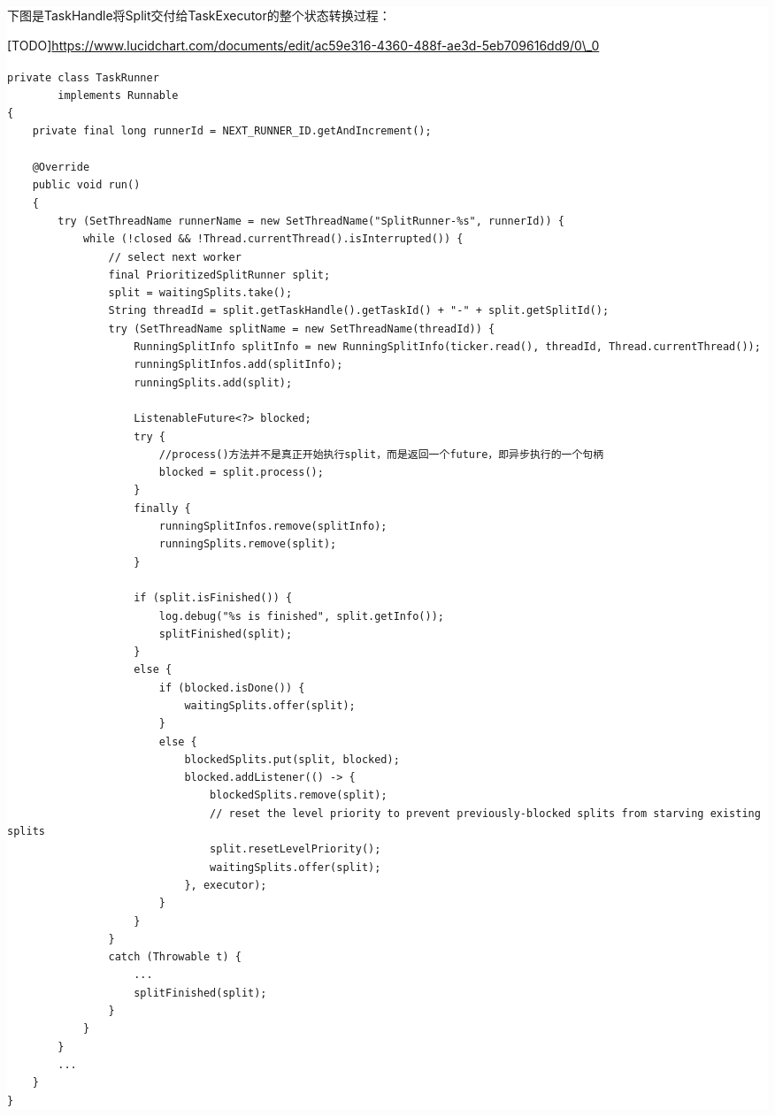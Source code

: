 下图是TaskHandle将Split交付给TaskExecutor的整个状态转换过程：

\[TODO\]https://www.lucidchart.com/documents/edit/ac59e316-4360-488f-ae3d-5eb709616dd9/0\_0

```
private class TaskRunner
        implements Runnable
{
    private final long runnerId = NEXT_RUNNER_ID.getAndIncrement();

    @Override
    public void run()
    {
        try (SetThreadName runnerName = new SetThreadName("SplitRunner-%s", runnerId)) {
            while (!closed && !Thread.currentThread().isInterrupted()) {
                // select next worker
                final PrioritizedSplitRunner split;
                split = waitingSplits.take();
                String threadId = split.getTaskHandle().getTaskId() + "-" + split.getSplitId();
                try (SetThreadName splitName = new SetThreadName(threadId)) {
                    RunningSplitInfo splitInfo = new RunningSplitInfo(ticker.read(), threadId, Thread.currentThread());
                    runningSplitInfos.add(splitInfo);
                    runningSplits.add(split);

                    ListenableFuture<?> blocked;
                    try {
                        //process()方法并不是真正开始执行split，而是返回一个future，即异步执行的一个句柄
                        blocked = split.process(); 
                    }
                    finally {
                        runningSplitInfos.remove(splitInfo);
                        runningSplits.remove(split);
                    }

                    if (split.isFinished()) {
                        log.debug("%s is finished", split.getInfo());
                        splitFinished(split);
                    }
                    else {
                        if (blocked.isDone()) {
                            waitingSplits.offer(split);
                        }
                        else {
                            blockedSplits.put(split, blocked);
                            blocked.addListener(() -> {
                                blockedSplits.remove(split);
                                // reset the level priority to prevent previously-blocked splits from starving existing splits
                                split.resetLevelPriority();
                                waitingSplits.offer(split);
                            }, executor);
                        }
                    }
                }
                catch (Throwable t) {
                    ...
                    splitFinished(split);
                }
            }
        }
        ...
    }
}
```
